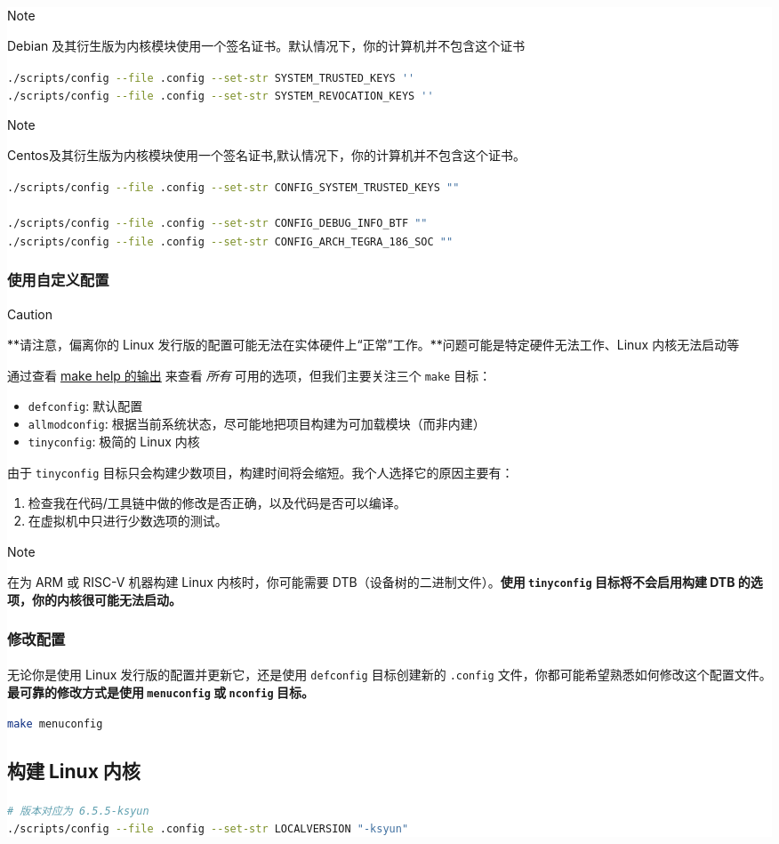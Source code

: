 > [!NOTE]
>
> Debian 及其衍生版为内核模块使用一个签名证书。默认情况下，你的计算机并不包含这个证书

```bash
./scripts/config --file .config --set-str SYSTEM_TRUSTED_KEYS ''
./scripts/config --file .config --set-str SYSTEM_REVOCATION_KEYS ''
```

> [!NOTE]
>
> Centos及其衍生版为内核模块使用一个签名证书,默认情况下，你的计算机并不包含这个证书。

```bash
./scripts/config --file .config --set-str CONFIG_SYSTEM_TRUSTED_KEYS ""

./scripts/config --file .config --set-str CONFIG_DEBUG_INFO_BTF ""
./scripts/config --file .config --set-str CONFIG_ARCH_TEGRA_186_SOC ""
```

### 使用自定义配置

> [!CAUTION]
>
> **请注意，偏离你的 Linux 发行版的配置可能无法在实体硬件上“正常”工作。**问题可能是特定硬件无法工作、Linux 内核无法启动等

通过查看 [make help 的输出](https://www.kernel.org/doc/makehelp.txt) 来查看 *所有* 可用的选项，但我们主要关注三个 `make` 目标：

- `defconfig`: 默认配置
- `allmodconfig`: 根据当前系统状态，尽可能地把项目构建为可加载模块（而非内建）
- `tinyconfig`: 极简的 Linux 内核

由于 `tinyconfig` 目标只会构建少数项目，构建时间将会缩短。我个人选择它的原因主要有：

1. 检查我在代码/工具链中做的修改是否正确，以及代码是否可以编译。
2. 在虚拟机中只进行少数选项的测试。

> [!NOTE]
>
> 在为 ARM 或 RISC-V 机器构建 Linux 内核时，你可能需要 DTB（设备树的二进制文件）。**使用 `tinyconfig` 目标将不会启用构建 DTB 的选项，你的内核很可能无法启动。**

### 修改配置

无论你是使用 Linux 发行版的配置并更新它，还是使用 `defconfig` 目标创建新的 `.config` 文件，你都可能希望熟悉如何修改这个配置文件。**最可靠的修改方式是使用 `menuconfig` 或 `nconfig` 目标。**

```bash
make menuconfig
```

## 构建 Linux 内核

```bash
# 版本对应为 6.5.5-ksyun
./scripts/config --file .config --set-str LOCALVERSION "-ksyun"
```
